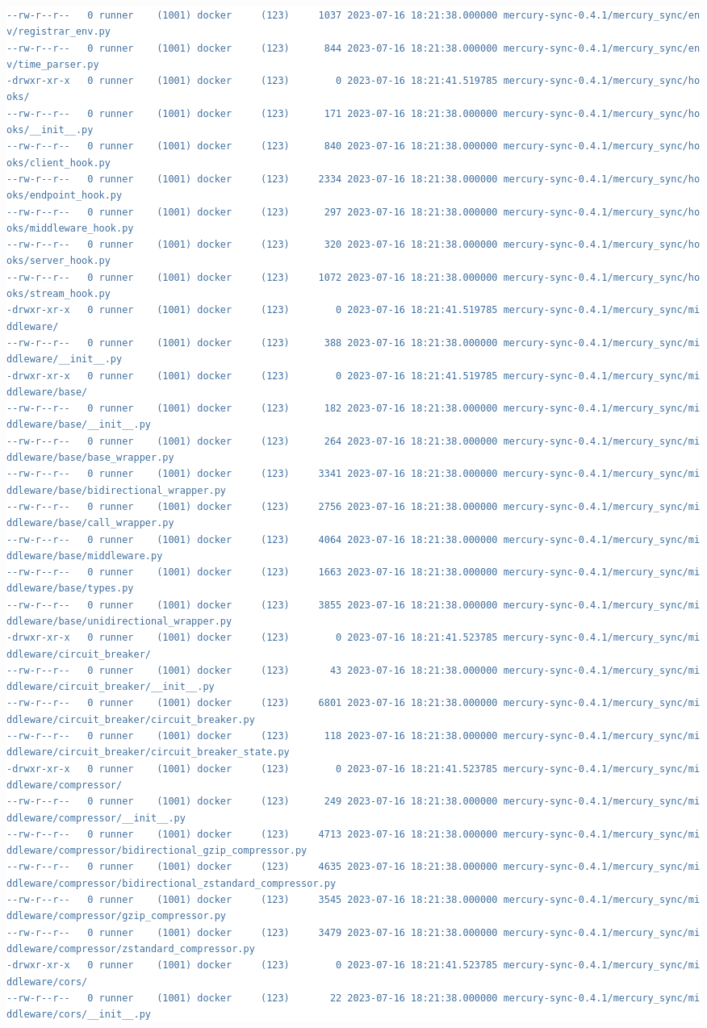 ```diff
--rw-r--r--   0 runner    (1001) docker     (123)     1037 2023-07-16 18:21:38.000000 mercury-sync-0.4.1/mercury_sync/env/registrar_env.py
--rw-r--r--   0 runner    (1001) docker     (123)      844 2023-07-16 18:21:38.000000 mercury-sync-0.4.1/mercury_sync/env/time_parser.py
-drwxr-xr-x   0 runner    (1001) docker     (123)        0 2023-07-16 18:21:41.519785 mercury-sync-0.4.1/mercury_sync/hooks/
--rw-r--r--   0 runner    (1001) docker     (123)      171 2023-07-16 18:21:38.000000 mercury-sync-0.4.1/mercury_sync/hooks/__init__.py
--rw-r--r--   0 runner    (1001) docker     (123)      840 2023-07-16 18:21:38.000000 mercury-sync-0.4.1/mercury_sync/hooks/client_hook.py
--rw-r--r--   0 runner    (1001) docker     (123)     2334 2023-07-16 18:21:38.000000 mercury-sync-0.4.1/mercury_sync/hooks/endpoint_hook.py
--rw-r--r--   0 runner    (1001) docker     (123)      297 2023-07-16 18:21:38.000000 mercury-sync-0.4.1/mercury_sync/hooks/middleware_hook.py
--rw-r--r--   0 runner    (1001) docker     (123)      320 2023-07-16 18:21:38.000000 mercury-sync-0.4.1/mercury_sync/hooks/server_hook.py
--rw-r--r--   0 runner    (1001) docker     (123)     1072 2023-07-16 18:21:38.000000 mercury-sync-0.4.1/mercury_sync/hooks/stream_hook.py
-drwxr-xr-x   0 runner    (1001) docker     (123)        0 2023-07-16 18:21:41.519785 mercury-sync-0.4.1/mercury_sync/middleware/
--rw-r--r--   0 runner    (1001) docker     (123)      388 2023-07-16 18:21:38.000000 mercury-sync-0.4.1/mercury_sync/middleware/__init__.py
-drwxr-xr-x   0 runner    (1001) docker     (123)        0 2023-07-16 18:21:41.519785 mercury-sync-0.4.1/mercury_sync/middleware/base/
--rw-r--r--   0 runner    (1001) docker     (123)      182 2023-07-16 18:21:38.000000 mercury-sync-0.4.1/mercury_sync/middleware/base/__init__.py
--rw-r--r--   0 runner    (1001) docker     (123)      264 2023-07-16 18:21:38.000000 mercury-sync-0.4.1/mercury_sync/middleware/base/base_wrapper.py
--rw-r--r--   0 runner    (1001) docker     (123)     3341 2023-07-16 18:21:38.000000 mercury-sync-0.4.1/mercury_sync/middleware/base/bidirectional_wrapper.py
--rw-r--r--   0 runner    (1001) docker     (123)     2756 2023-07-16 18:21:38.000000 mercury-sync-0.4.1/mercury_sync/middleware/base/call_wrapper.py
--rw-r--r--   0 runner    (1001) docker     (123)     4064 2023-07-16 18:21:38.000000 mercury-sync-0.4.1/mercury_sync/middleware/base/middleware.py
--rw-r--r--   0 runner    (1001) docker     (123)     1663 2023-07-16 18:21:38.000000 mercury-sync-0.4.1/mercury_sync/middleware/base/types.py
--rw-r--r--   0 runner    (1001) docker     (123)     3855 2023-07-16 18:21:38.000000 mercury-sync-0.4.1/mercury_sync/middleware/base/unidirectional_wrapper.py
-drwxr-xr-x   0 runner    (1001) docker     (123)        0 2023-07-16 18:21:41.523785 mercury-sync-0.4.1/mercury_sync/middleware/circuit_breaker/
--rw-r--r--   0 runner    (1001) docker     (123)       43 2023-07-16 18:21:38.000000 mercury-sync-0.4.1/mercury_sync/middleware/circuit_breaker/__init__.py
--rw-r--r--   0 runner    (1001) docker     (123)     6801 2023-07-16 18:21:38.000000 mercury-sync-0.4.1/mercury_sync/middleware/circuit_breaker/circuit_breaker.py
--rw-r--r--   0 runner    (1001) docker     (123)      118 2023-07-16 18:21:38.000000 mercury-sync-0.4.1/mercury_sync/middleware/circuit_breaker/circuit_breaker_state.py
-drwxr-xr-x   0 runner    (1001) docker     (123)        0 2023-07-16 18:21:41.523785 mercury-sync-0.4.1/mercury_sync/middleware/compressor/
--rw-r--r--   0 runner    (1001) docker     (123)      249 2023-07-16 18:21:38.000000 mercury-sync-0.4.1/mercury_sync/middleware/compressor/__init__.py
--rw-r--r--   0 runner    (1001) docker     (123)     4713 2023-07-16 18:21:38.000000 mercury-sync-0.4.1/mercury_sync/middleware/compressor/bidirectional_gzip_compressor.py
--rw-r--r--   0 runner    (1001) docker     (123)     4635 2023-07-16 18:21:38.000000 mercury-sync-0.4.1/mercury_sync/middleware/compressor/bidirectional_zstandard_compressor.py
--rw-r--r--   0 runner    (1001) docker     (123)     3545 2023-07-16 18:21:38.000000 mercury-sync-0.4.1/mercury_sync/middleware/compressor/gzip_compressor.py
--rw-r--r--   0 runner    (1001) docker     (123)     3479 2023-07-16 18:21:38.000000 mercury-sync-0.4.1/mercury_sync/middleware/compressor/zstandard_compressor.py
-drwxr-xr-x   0 runner    (1001) docker     (123)        0 2023-07-16 18:21:41.523785 mercury-sync-0.4.1/mercury_sync/middleware/cors/
--rw-r--r--   0 runner    (1001) docker     (123)       22 2023-07-16 18:21:38.000000 mercury-sync-0.4.1/mercury_sync/middleware/cors/__init__.py
```